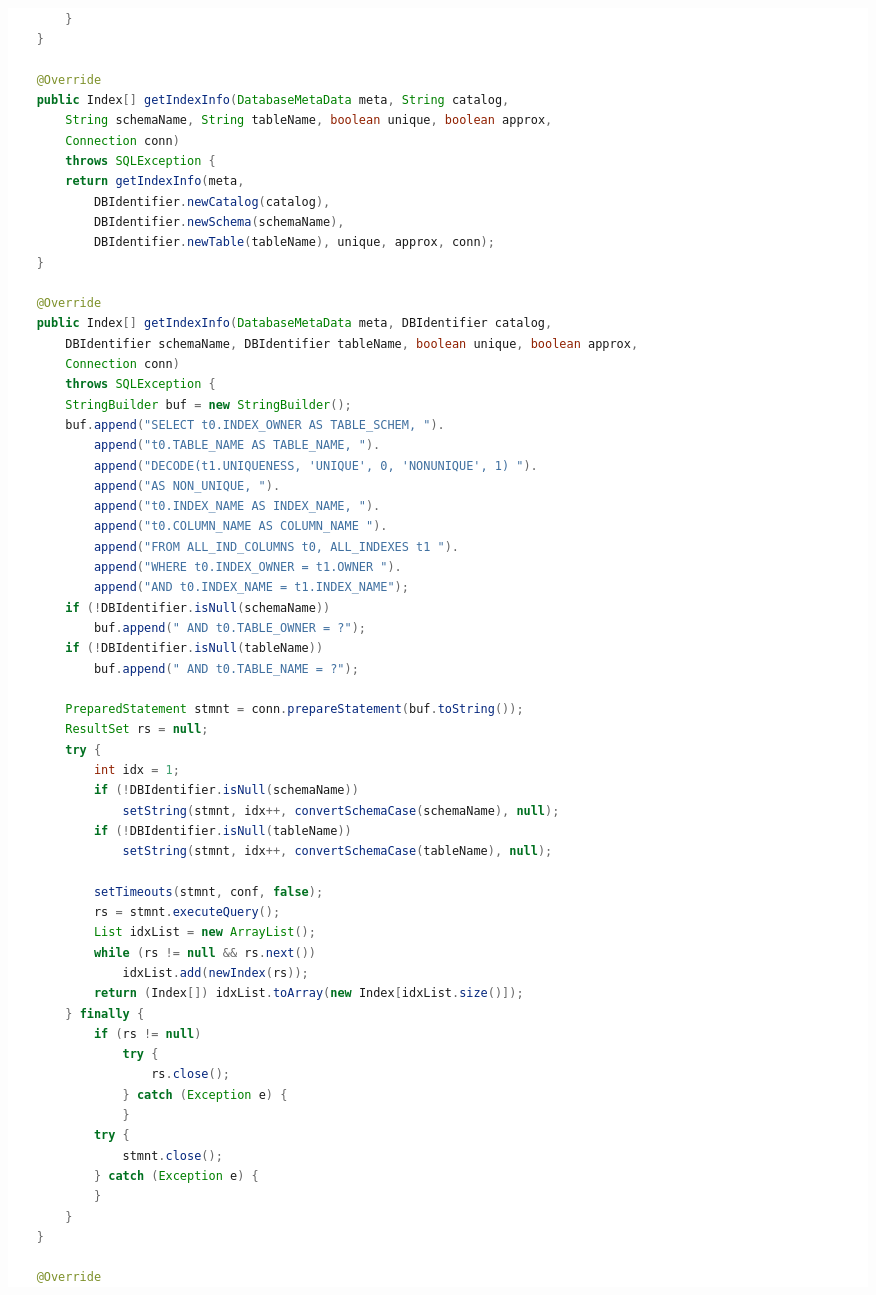```java
        }
    }

    @Override
    public Index[] getIndexInfo(DatabaseMetaData meta, String catalog,
        String schemaName, String tableName, boolean unique, boolean approx,
        Connection conn)
        throws SQLException {
        return getIndexInfo(meta,
            DBIdentifier.newCatalog(catalog), 
            DBIdentifier.newSchema(schemaName), 
            DBIdentifier.newTable(tableName), unique, approx, conn);
    }

    @Override
    public Index[] getIndexInfo(DatabaseMetaData meta, DBIdentifier catalog,
        DBIdentifier schemaName, DBIdentifier tableName, boolean unique, boolean approx,
        Connection conn)
        throws SQLException {
        StringBuilder buf = new StringBuilder();
        buf.append("SELECT t0.INDEX_OWNER AS TABLE_SCHEM, ").
            append("t0.TABLE_NAME AS TABLE_NAME, ").
            append("DECODE(t1.UNIQUENESS, 'UNIQUE', 0, 'NONUNIQUE', 1) ").
            append("AS NON_UNIQUE, ").
            append("t0.INDEX_NAME AS INDEX_NAME, ").
            append("t0.COLUMN_NAME AS COLUMN_NAME ").
            append("FROM ALL_IND_COLUMNS t0, ALL_INDEXES t1 ").
            append("WHERE t0.INDEX_OWNER = t1.OWNER ").
            append("AND t0.INDEX_NAME = t1.INDEX_NAME");
        if (!DBIdentifier.isNull(schemaName))
            buf.append(" AND t0.TABLE_OWNER = ?");
        if (!DBIdentifier.isNull(tableName))
            buf.append(" AND t0.TABLE_NAME = ?");

        PreparedStatement stmnt = conn.prepareStatement(buf.toString());
        ResultSet rs = null;
        try {
            int idx = 1;
            if (!DBIdentifier.isNull(schemaName))
                setString(stmnt, idx++, convertSchemaCase(schemaName), null);
            if (!DBIdentifier.isNull(tableName))
                setString(stmnt, idx++, convertSchemaCase(tableName), null);

            setTimeouts(stmnt, conf, false);
            rs = stmnt.executeQuery();
            List idxList = new ArrayList();
            while (rs != null && rs.next())
                idxList.add(newIndex(rs));
            return (Index[]) idxList.toArray(new Index[idxList.size()]);
        } finally {
            if (rs != null)
                try {
                    rs.close();
                } catch (Exception e) {
                }
            try {
                stmnt.close();
            } catch (Exception e) {
            }
        }
    }

    @Override
```